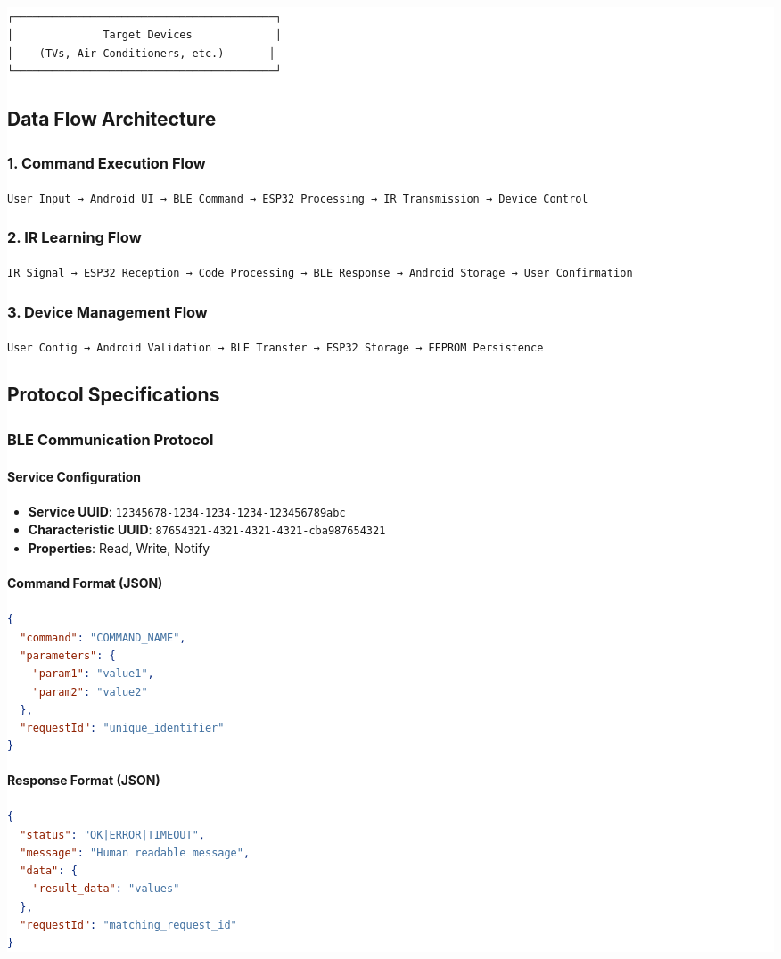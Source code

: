 ```
┌─────────────────────────────────────────┐
│              Target Devices             │
│    (TVs, Air Conditioners, etc.)       │
└─────────────────────────────────────────┘
```

## Data Flow Architecture

### 1. Command Execution Flow
```
User Input → Android UI → BLE Command → ESP32 Processing → IR Transmission → Device Control
```

### 2. IR Learning Flow
```
IR Signal → ESP32 Reception → Code Processing → BLE Response → Android Storage → User Confirmation
```

### 3. Device Management Flow
```
User Config → Android Validation → BLE Transfer → ESP32 Storage → EEPROM Persistence
```

## Protocol Specifications

### BLE Communication Protocol

#### Service Configuration
- **Service UUID**: `12345678-1234-1234-1234-123456789abc`
- **Characteristic UUID**: `87654321-4321-4321-4321-cba987654321`
- **Properties**: Read, Write, Notify

#### Command Format (JSON)
```json
{
  "command": "COMMAND_NAME",
  "parameters": {
    "param1": "value1",
    "param2": "value2"
  },
  "requestId": "unique_identifier"
}
```

#### Response Format (JSON)
```json
{
  "status": "OK|ERROR|TIMEOUT",
  "message": "Human readable message",
  "data": {
    "result_data": "values"
  },
  "requestId": "matching_request_id"
}
```
